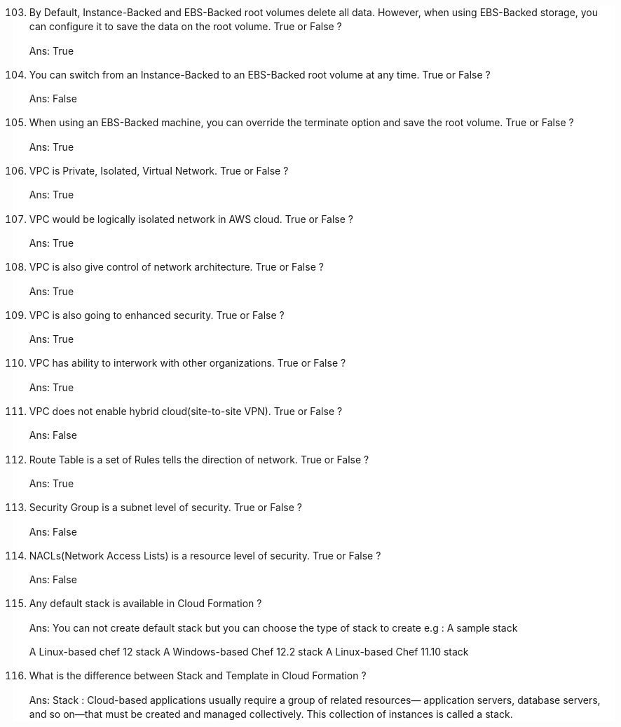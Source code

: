 103. By Default, Instance-Backed and EBS-Backed root volumes delete all data. However, when using EBS-Backed storage, you can configure it
to save the data on the root volume. True or False ?

        Ans: True

104. You can switch from an Instance-Backed to an EBS-Backed root volume at any time. True or False ?

        Ans: False

105. When using an EBS-Backed machine, you can override the terminate option and save the root volume. True or False ?

        Ans: True

106. VPC is Private, Isolated, Virtual Network. True or False ?

        Ans: True

107. VPC would be logically isolated network in AWS cloud. True or False ?

        Ans: True

108. VPC is also give control of network architecture. True or False ?

        Ans: True

109. VPC is also going to enhanced security. True or False ?

        Ans: True

110. VPC has ability to interwork with other organizations. True or False ?

        Ans: True

111. VPC does not enable hybrid cloud(site-to-site VPN). True or False ?

        Ans: False

112. Route Table is a set of Rules tells the direction of network. True or False ?

        Ans: True

113. Security Group is a subnet level of security. True or False ?

        Ans: False

114. NACLs(Network Access Lists) is a resource level of security. True or False ?

        Ans: False

115. Any default stack is available in Cloud Formation ?

        Ans: You can not create default stack but you can choose the type of stack to create e.g : A sample stack

        A Linux-based chef 12 stack
        A Windows-based Chef 12.2 stack
        A Linux-based Chef 11.10 stack

116. What is the difference between Stack and Template in Cloud Formation ?

        Ans: Stack : Cloud-based applications usually require a group of related resources— application servers,
             database servers, and so on—that must be created and managed collectively. This collection of
             instances is called a stack.
